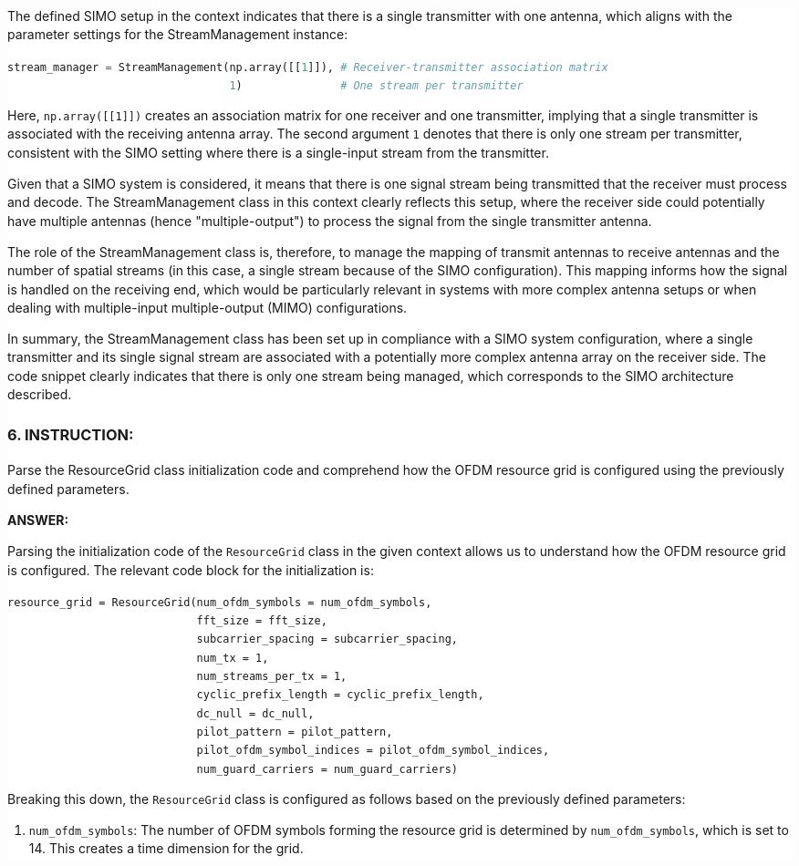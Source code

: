The defined SIMO setup in the context indicates that there is a single transmitter with one antenna, which aligns with the parameter settings for the StreamManagement instance:

```python
stream_manager = StreamManagement(np.array([[1]]), # Receiver-transmitter association matrix
                                  1)               # One stream per transmitter
```

Here, `np.array([[1]])` creates an association matrix for one receiver and one transmitter, implying that a single transmitter is associated with the receiving antenna array. The second argument `1` denotes that there is only one stream per transmitter, consistent with the SIMO setting where there is a single-input stream from the transmitter.

Given that a SIMO system is considered, it means that there is one signal stream being transmitted that the receiver must process and decode. The StreamManagement class in this context clearly reflects this setup, where the receiver side could potentially have multiple antennas (hence "multiple-output") to process the signal from the single transmitter antenna.

The role of the StreamManagement class is, therefore, to manage the mapping of transmit antennas to receive antennas and the number of spatial streams (in this case, a single stream because of the SIMO configuration). This mapping informs how the signal is handled on the receiving end, which would be particularly relevant in systems with more complex antenna setups or when dealing with multiple-input multiple-output (MIMO) configurations.

In summary, the StreamManagement class has been set up in compliance with a SIMO system configuration, where a single transmitter and its single signal stream are associated with a potentially more complex antenna array on the receiver side. The code snippet clearly indicates that there is only one stream being managed, which corresponds to the SIMO architecture described.

### 6. INSTRUCTION:
Parse the ResourceGrid class initialization code and comprehend how the OFDM resource grid is configured using the previously defined parameters.

**ANSWER:**

Parsing the initialization code of the `ResourceGrid` class in the given context allows us to understand how the OFDM resource grid is configured. The relevant code block for the initialization is:

```
resource_grid = ResourceGrid(num_ofdm_symbols = num_ofdm_symbols,
                             fft_size = fft_size,
                             subcarrier_spacing = subcarrier_spacing,
                             num_tx = 1,
                             num_streams_per_tx = 1,
                             cyclic_prefix_length = cyclic_prefix_length,
                             dc_null = dc_null,
                             pilot_pattern = pilot_pattern,
                             pilot_ofdm_symbol_indices = pilot_ofdm_symbol_indices,
                             num_guard_carriers = num_guard_carriers)
```

Breaking this down, the `ResourceGrid` class is configured as follows based on the previously defined parameters:

1. `num_ofdm_symbols`: The number of OFDM symbols forming the resource grid is determined by `num_ofdm_symbols`, which is set to 14. This creates a time dimension for the grid.
